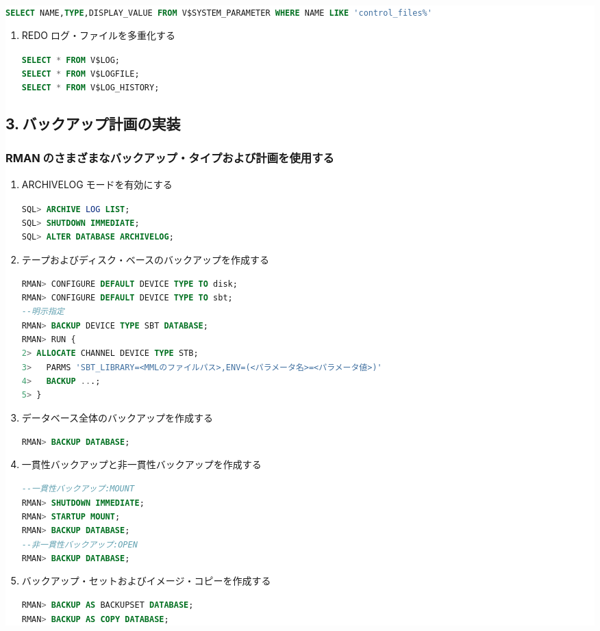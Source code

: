    ~~~sql
   SELECT NAME,TYPE,DISPLAY_VALUE FROM V$SYSTEM_PARAMETER WHERE NAME LIKE 'control_files%'
   ~~~

1. REDO ログ・ファイルを多重化する

   ~~~sql
   SELECT * FROM V$LOG;
   SELECT * FROM V$LOGFILE;
   SELECT * FROM V$LOG_HISTORY;
   ~~~

## 3. バックアップ計画の実装 ##

### RMAN のさまざまなバックアップ・タイプおよび計画を使用する ###

1. ARCHIVELOG モードを有効にする

   ~~~sql
   SQL> ARCHIVE LOG LIST;
   SQL> SHUTDOWN IMMEDIATE;
   SQL> ALTER DATABASE ARCHIVELOG;
   ~~~

1. テープおよびディスク・ベースのバックアップを作成する

   ~~~sql
   RMAN> CONFIGURE DEFAULT DEVICE TYPE TO disk;
   RMAN> CONFIGURE DEFAULT DEVICE TYPE TO sbt;
   --明示指定
   RMAN> BACKUP DEVICE TYPE SBT DATABASE;
   RMAN> RUN {
   2> ALLOCATE CHANNEL DEVICE TYPE STB;
   3>   PARMS 'SBT_LIBRARY=<MMLのファイルパス>,ENV=(<パラメータ名>=<パラメータ値>)'
   4>   BACKUP ...;
   5> }
   ~~~

1. データベース全体のバックアップを作成する

   ~~~sql
   RMAN> BACKUP DATABASE;
   ~~~

1. 一貫性バックアップと非一貫性バックアップを作成する

   ~~~sql
   --一貫性バックアップ:MOUNT
   RMAN> SHUTDOWN IMMEDIATE;
   RMAN> STARTUP MOUNT;
   RMAN> BACKUP DATABASE;
   --非一貫性バックアップ:OPEN
   RMAN> BACKUP DATABASE;
   ~~~

1. バックアップ・セットおよびイメージ・コピーを作成する

   ~~~sql
   RMAN> BACKUP AS BACKUPSET DATABASE;
   RMAN> BACKUP AS COPY DATABASE;
   ~~~
